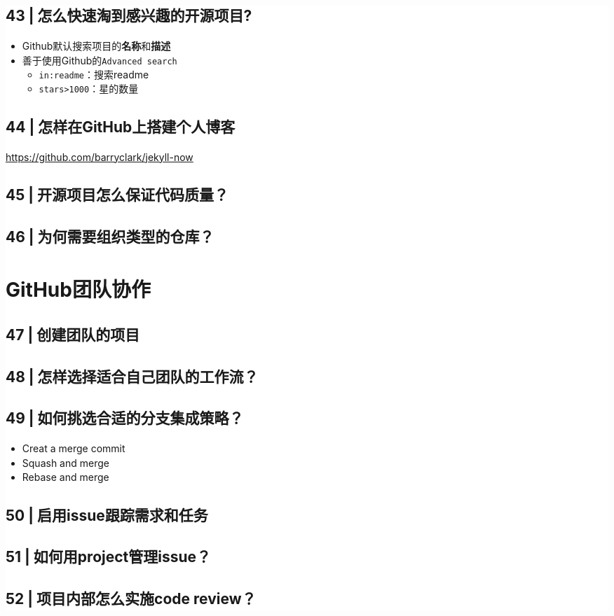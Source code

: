 

## 43 | 怎么快速淘到感兴趣的开源项目?

- Github默认搜索项目的**名称**和**描述**
- 善于使用Github的`Advanced search`
  - `in:readme`：搜索readme
  - `stars>1000`：星的数量



## 44 | 怎样在GitHub上搭建个人博客

https://github.com/barryclark/jekyll-now



## 45 | 开源项目怎么保证代码质量？



## 46 | 为何需要组织类型的仓库？



# GitHub团队协作

## 47 | 创建团队的项目



## 48 | 怎样选择适合自己团队的工作流？



## 49 | 如何挑选合适的分支集成策略？

- Creat a merge commit
- Squash and merge
- Rebase and merge



## 50 | 启用issue跟踪需求和任务



## 51 | 如何用project管理issue？


## 52 | 项目内部怎么实施code review？


